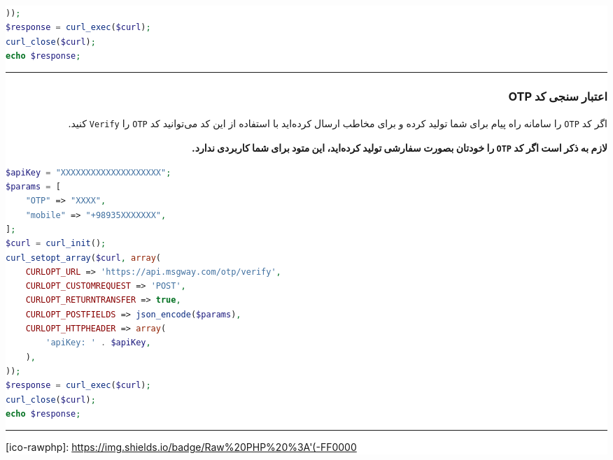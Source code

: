 ```php
));
$response = curl_exec($curl);
curl_close($curl);
echo $response;
``` 

---
<div dir=rtl>

### اعتبار سنجی کد OTP

اگر کد `OTP` را سامانه راه پیام برای شما تولید کرده و برای مخاطب ارسال کرده‌اید با استفاده از این کد می‌توانید کد `OTP` را `Verify` کنید.

**لازم به ذکر است اگر کد `OTP` را خودتان بصورت سفارشی تولید کرده‌اید، این متود برای شما کاربردی ندارد.**

</div>

```php
$apiKey = "XXXXXXXXXXXXXXXXXXXX";
$params = [
    "OTP" => "XXXX",
    "mobile" => "+98935XXXXXXX",
];
$curl = curl_init();
curl_setopt_array($curl, array(
    CURLOPT_URL => 'https://api.msgway.com/otp/verify',
    CURLOPT_CUSTOMREQUEST => 'POST',
    CURLOPT_RETURNTRANSFER => true,
    CURLOPT_POSTFIELDS => json_encode($params),
    CURLOPT_HTTPHEADER => array(
        'apiKey: ' . $apiKey,
    ),
));
$response = curl_exec($curl);
curl_close($curl);
echo $response;
``` 

---

[ico-rawphp]: https://img.shields.io/badge/Raw%20PHP%20%3A'(-FF0000

[ico-sms]: https://img.shields.io/badge/SMS-085400

[ico-ivr]: https://img.shields.io/badge/IVR-0e08bf

[ico-messenger]: https://img.shields.io/badge/MESSENGER-3c0054

[link-messageWay]: https://MSGWay.com/
